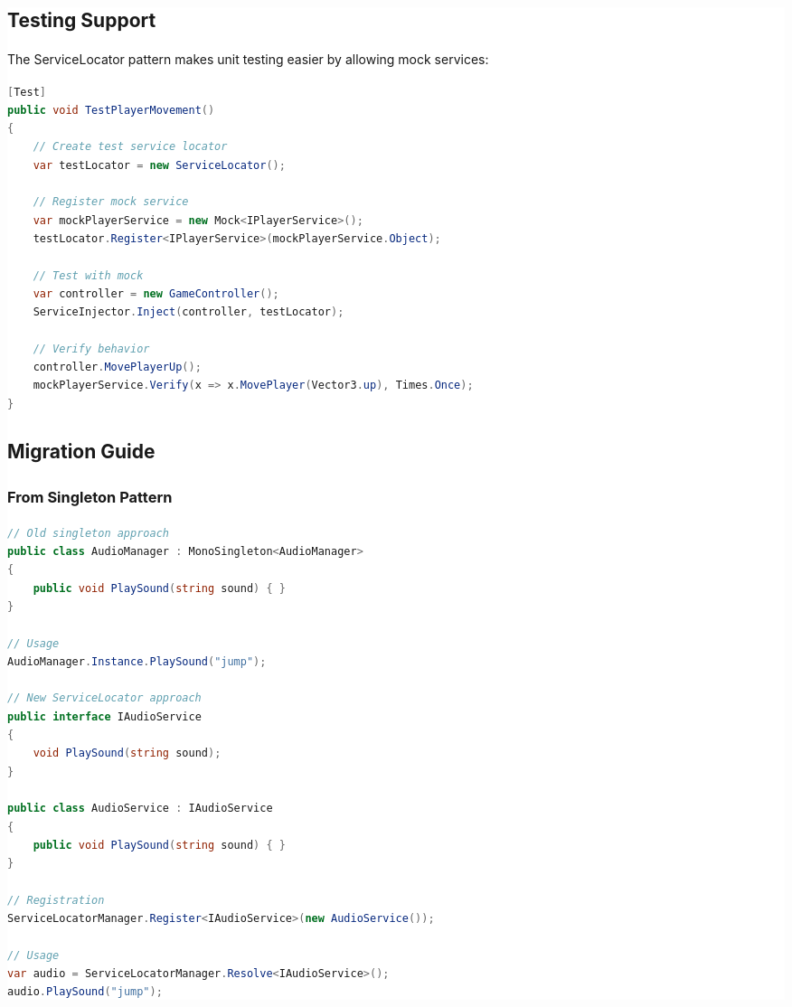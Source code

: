 ## Testing Support

The ServiceLocator pattern makes unit testing easier by allowing mock services:

```csharp
[Test]
public void TestPlayerMovement()
{
    // Create test service locator
    var testLocator = new ServiceLocator();
    
    // Register mock service
    var mockPlayerService = new Mock<IPlayerService>();
    testLocator.Register<IPlayerService>(mockPlayerService.Object);
    
    // Test with mock
    var controller = new GameController();
    ServiceInjector.Inject(controller, testLocator);
    
    // Verify behavior
    controller.MovePlayerUp();
    mockPlayerService.Verify(x => x.MovePlayer(Vector3.up), Times.Once);
}
```

## Migration Guide

### From Singleton Pattern

```csharp
// Old singleton approach
public class AudioManager : MonoSingleton<AudioManager>
{
    public void PlaySound(string sound) { }
}

// Usage
AudioManager.Instance.PlaySound("jump");

// New ServiceLocator approach
public interface IAudioService
{
    void PlaySound(string sound);
}

public class AudioService : IAudioService
{
    public void PlaySound(string sound) { }
}

// Registration
ServiceLocatorManager.Register<IAudioService>(new AudioService());

// Usage
var audio = ServiceLocatorManager.Resolve<IAudioService>();
audio.PlaySound("jump");
```
